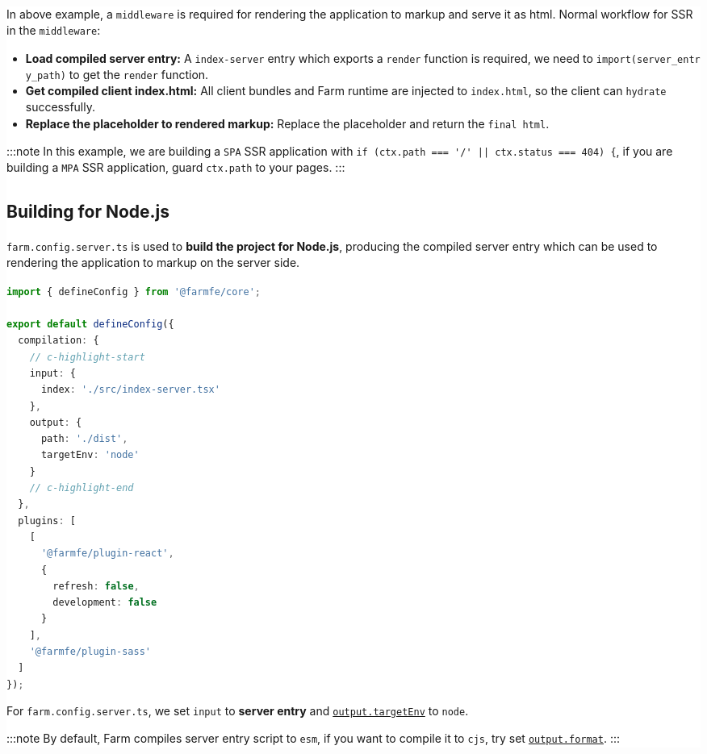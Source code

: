 In above example, a `middleware` is required for rendering the application to markup and serve it as html. Normal workflow for SSR in the `middleware`:
* **Load compiled server entry:** A `index-server` entry which exports a `render` function is required, we need to `import(server_entry_path)` to get the `render` function.
* **Get compiled client index.html:** All client bundles and Farm runtime are injected to `index.html`, so the client can `hydrate` successfully.
* **Replace the placeholder to rendered markup:** Replace the placeholder and return the `final html`.

:::note
In this example, we are building a `SPA` SSR application with `if (ctx.path === '/' || ctx.status === 404) {`, if you are building a `MPA` SSR application, guard `ctx.path` to your pages.
:::

## Building for Node.js
`farm.config.server.ts` is used to **build the project for Node.js**, producing the compiled server entry which can be used to rendering the application to markup on the server side.

```ts title="farm.config.server.ts"
import { defineConfig } from '@farmfe/core';

export default defineConfig({
  compilation: {
    // c-highlight-start
    input: {
      index: './src/index-server.tsx'
    },
    output: {
      path: './dist',
      targetEnv: 'node'
    }
    // c-highlight-end
  },
  plugins: [
    [
      '@farmfe/plugin-react',
      {
        refresh: false,
        development: false
      }
    ],
    '@farmfe/plugin-sass'
  ]
});
```

For `farm.config.server.ts`, we set `input` to **server entry** and [`output.targetEnv`](/docs/config/compilation-options#output-targetenv) to `node`.

:::note
By default, Farm compiles server entry script to `esm`, if you want to compile it to `cjs`, try set [`output.format`](/docs/config/compilation-options#output-format).
:::
